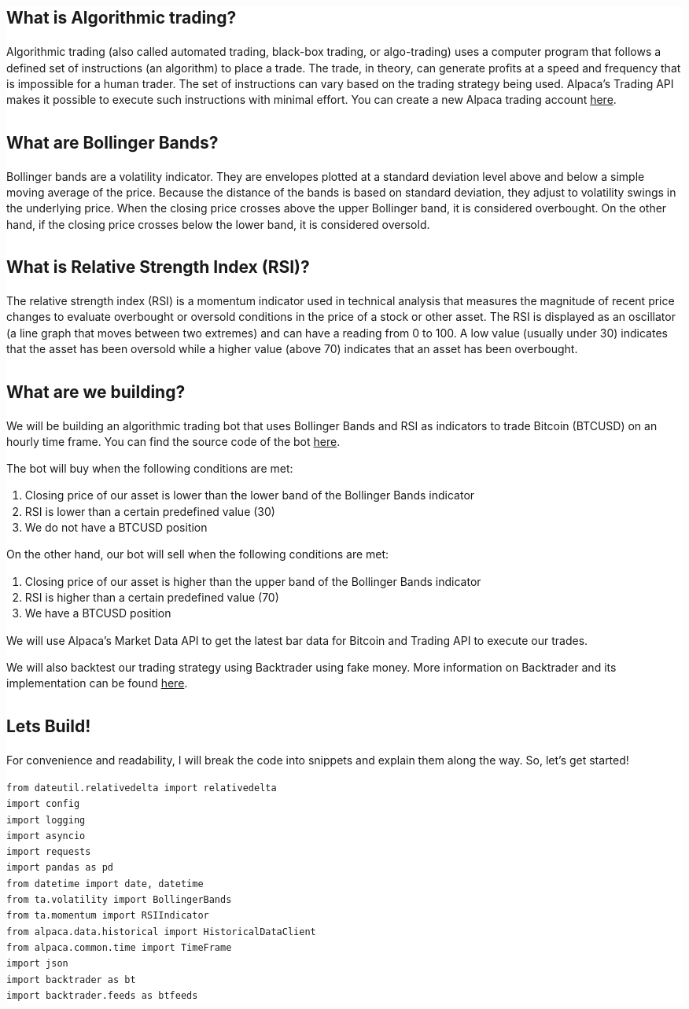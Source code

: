 ## What is Algorithmic trading?
Algorithmic trading (also called automated trading, black-box trading, or algo-trading) uses a computer program that follows a defined set of instructions (an algorithm) to place a trade. The trade, in theory, can generate profits at a speed and frequency that is impossible for a human trader.  The set of instructions can vary based on the trading strategy being used. Alpaca’s Trading API makes it possible to execute such instructions with minimal effort. You can create a new Alpaca trading account [here](https://app.alpaca.markets/signup).

## What are Bollinger Bands?
Bollinger bands are a volatility indicator. They are envelopes plotted at a standard deviation level above and below a simple moving average of the price. Because the distance of the bands is based on standard deviation, they adjust to volatility swings in the underlying price. When the closing price crosses above the upper Bollinger band, it is considered overbought. On the other hand, if the closing price crosses below the lower band, it is considered oversold.

## What is Relative Strength Index (RSI)?
The relative strength index (RSI) is a momentum indicator used in technical analysis that measures the magnitude of recent price changes to evaluate overbought or oversold conditions in the price of a stock or other asset. The RSI is displayed as an oscillator (a line graph that moves between two extremes) and can have a reading from 0 to 100. A low value (usually under 30) indicates that the asset has been oversold while a higher value (above 70) indicates that an asset has been overbought.

## What are we building?
We will be building an algorithmic trading bot that uses Bollinger Bands and RSI as indicators to trade Bitcoin (BTCUSD) on an hourly time frame. You can find the source code of the bot [here](https://github.com/akshay-rakheja/Trading-Algos/tree/master/Bollinger_Bands_RSI).

The bot will buy when the following conditions are met:
1. Closing price of our asset is lower than the lower band of the Bollinger Bands indicator 
2. RSI is lower than a certain predefined value (30)
3. We do not have a BTCUSD position

On the other hand, our bot will sell when the following conditions are met:
1. Closing price of our asset is higher than the upper band of the Bollinger Bands indicator
2. RSI is higher than a certain predefined value (70)
3. We have a BTCUSD position

We will use Alpaca’s Market Data API to get the latest bar data for Bitcoin and Trading API to execute our trades. 

We will also backtest our trading strategy using Backtrader using fake money. More information on Backtrader and its implementation can be found [here](https://www.backtrader.com/).

## Lets Build!
For convenience and readability, I will break the code into snippets and explain them along the way. So, let’s get started!

```
from dateutil.relativedelta import relativedelta
import config
import logging
import asyncio
import requests
import pandas as pd
from datetime import date, datetime
from ta.volatility import BollingerBands
from ta.momentum import RSIIndicator
from alpaca.data.historical import HistoricalDataClient
from alpaca.common.time import TimeFrame
import json
import backtrader as bt
import backtrader.feeds as btfeeds
```